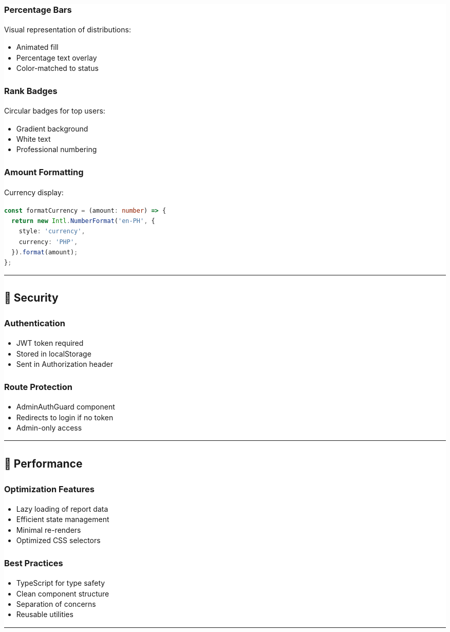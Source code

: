 ### Percentage Bars
Visual representation of distributions:
- Animated fill
- Percentage text overlay
- Color-matched to status

### Rank Badges
Circular badges for top users:
- Gradient background
- White text
- Professional numbering

### Amount Formatting
Currency display:
```typescript
const formatCurrency = (amount: number) => {
  return new Intl.NumberFormat('en-PH', {
    style: 'currency',
    currency: 'PHP',
  }).format(amount);
};
```

---

## 🔐 Security

### Authentication
- JWT token required
- Stored in localStorage
- Sent in Authorization header

### Route Protection
- AdminAuthGuard component
- Redirects to login if no token
- Admin-only access

---

## 🚀 Performance

### Optimization Features
- Lazy loading of report data
- Efficient state management
- Minimal re-renders
- Optimized CSS selectors

### Best Practices
- TypeScript for type safety
- Clean component structure
- Separation of concerns
- Reusable utilities

---